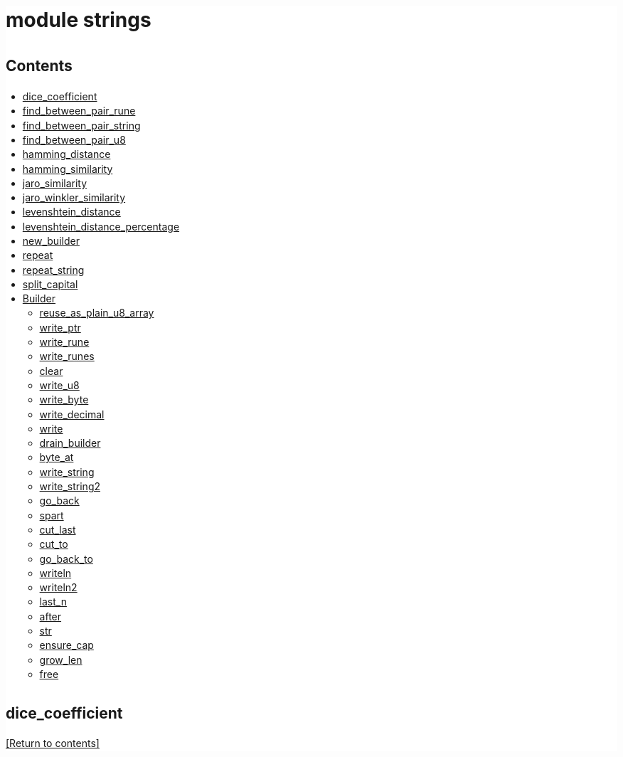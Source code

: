 # module strings


## Contents
- [dice_coefficient](#dice_coefficient)
- [find_between_pair_rune](#find_between_pair_rune)
- [find_between_pair_string](#find_between_pair_string)
- [find_between_pair_u8](#find_between_pair_u8)
- [hamming_distance](#hamming_distance)
- [hamming_similarity](#hamming_similarity)
- [jaro_similarity](#jaro_similarity)
- [jaro_winkler_similarity](#jaro_winkler_similarity)
- [levenshtein_distance](#levenshtein_distance)
- [levenshtein_distance_percentage](#levenshtein_distance_percentage)
- [new_builder](#new_builder)
- [repeat](#repeat)
- [repeat_string](#repeat_string)
- [split_capital](#split_capital)
- [Builder](#Builder)
  - [reuse_as_plain_u8_array](#reuse_as_plain_u8_array)
  - [write_ptr](#write_ptr)
  - [write_rune](#write_rune)
  - [write_runes](#write_runes)
  - [clear](#clear)
  - [write_u8](#write_u8)
  - [write_byte](#write_byte)
  - [write_decimal](#write_decimal)
  - [write](#write)
  - [drain_builder](#drain_builder)
  - [byte_at](#byte_at)
  - [write_string](#write_string)
  - [write_string2](#write_string2)
  - [go_back](#go_back)
  - [spart](#spart)
  - [cut_last](#cut_last)
  - [cut_to](#cut_to)
  - [go_back_to](#go_back_to)
  - [writeln](#writeln)
  - [writeln2](#writeln2)
  - [last_n](#last_n)
  - [after](#after)
  - [str](#str)
  - [ensure_cap](#ensure_cap)
  - [grow_len](#grow_len)
  - [free](#free)

## dice_coefficient
[[Return to contents]](#Contents)
